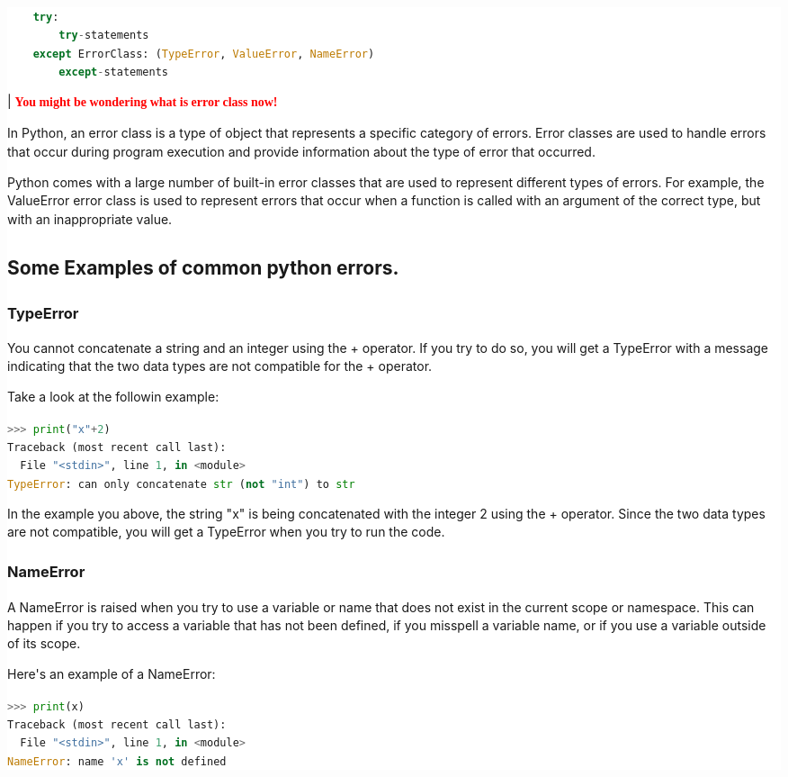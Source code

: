 
```python
    try:
        try-statements 
    except ErrorClass: (TypeError, ValueError, NameError)
        except-statements
```


| <span style="font-family: Times New Roman; color: Red">__You might be wondering what is error class now!__</span>


In Python, an error class is a type of object that represents a specific category of errors. Error classes are used to handle errors that occur during program execution and provide information about the type of error that occurred.

Python comes with a large number of built-in error classes that are used to represent different types of errors. For example, the ValueError error class is used to represent errors that occur when a function is called with an argument of the correct type, but with an inappropriate value.



## Some Examples of common python errors.

### TypeError
You cannot concatenate a string and an integer using the + operator. If you try to do so, you will get a TypeError with a message indicating that the two data types are not compatible for the + operator.

Take a look at the followin example:

```python
>>> print("x"+2)
Traceback (most recent call last):
  File "<stdin>", line 1, in <module>
TypeError: can only concatenate str (not "int") to str
```

In the example you above, the string "x" is being concatenated with the integer 2 using the + operator. Since the two data types are not compatible, you will get a TypeError when you try to run the code.



### NameError
A NameError is raised when you try to use a variable or name that does not exist in the current scope or namespace. This can happen if you try to access a variable that has not been defined, if you misspell a variable name, or if you use a variable outside of its scope.

Here's an example of a NameError:

```python
>>> print(x)
Traceback (most recent call last):
  File "<stdin>", line 1, in <module>
NameError: name 'x' is not defined
```
